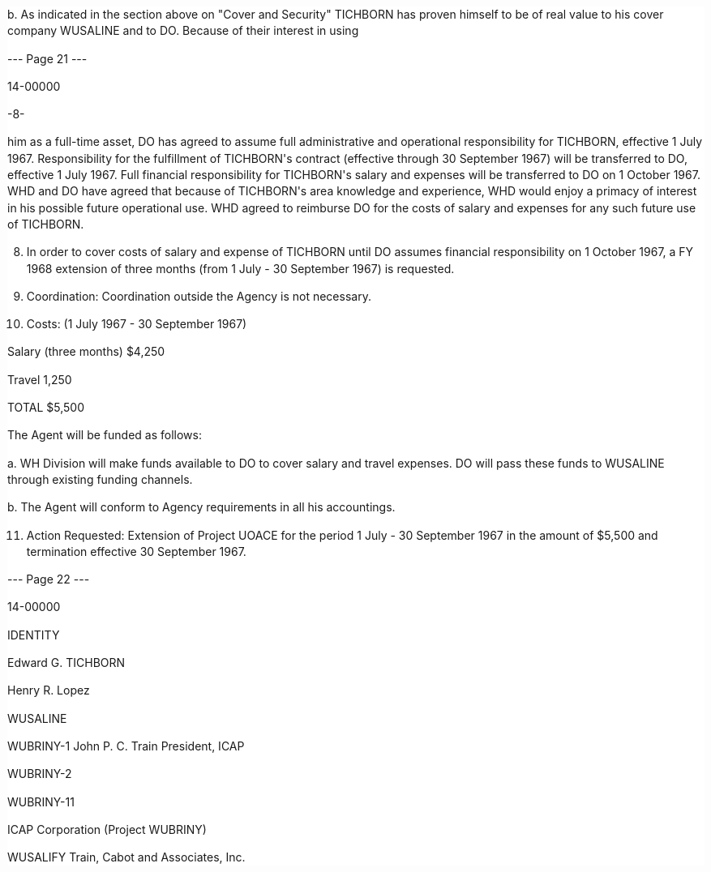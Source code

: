 b. As indicated in the section above on "Cover and Security" TICHBORN has proven himself to be of real value to his cover company WUSALINE and to DO. Because of their interest in using

--- Page 21 ---

14-00000

-8-

him as a full-time asset, DO has agreed to assume full administrative and operational responsibility for TICHBORN, effective 1 July 1967. Responsibility for the fulfillment of TICHBORN's contract (effective through 30 September 1967) will be transferred to DO, effective 1 July 1967. Full financial responsibility for TICHBORN's salary and expenses will be transferred to DO on 1 October 1967. WHD and DO have agreed that because of TICHBORN's area knowledge and experience, WHD would enjoy a primacy of interest in his possible future operational use. WHD agreed to reimburse DO for the costs of salary and expenses for any such future use of TICHBORN.

8. In order to cover costs of salary and expense of TICHBORN until DO assumes financial responsibility on 1 October 1967, a FY 1968 extension of three months (from 1 July - 30 September 1967) is requested.

9. Coordination: Coordination outside the Agency is not necessary.

10. Costs: (1 July 1967 - 30 September 1967)

Salary (three months) $4,250

Travel 1,250

TOTAL $5,500

The Agent will be funded as follows:

a. WH Division will make funds available to DO to cover salary and travel expenses. DO will pass these funds to WUSALINE through existing funding channels.

b. The Agent will conform to Agency requirements in all his accountings.

11. Action Requested: Extension of Project UOACE for the period 1 July - 30 September 1967 in the amount of $5,500 and termination effective 30 September 1967.

--- Page 22 ---

14-00000

IDENTITY

Edward G. TICHBORN

Henry R. Lopez

WUSALINE

WUBRINY-1 John P. C. Train President, ICAP

WUBRINY-2

WUBRINY-11

ICAP Corporation (Project WUBRINY)

WUSALIFY Train, Cabot and Associates, Inc.
